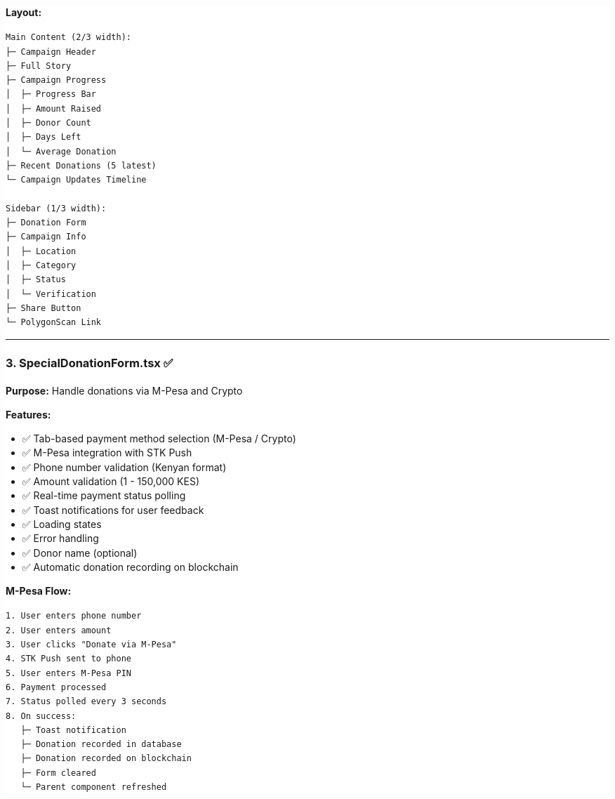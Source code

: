 **Layout:**
```
Main Content (2/3 width):
├─ Campaign Header
├─ Full Story
├─ Campaign Progress
│  ├─ Progress Bar
│  ├─ Amount Raised
│  ├─ Donor Count
│  ├─ Days Left
│  └─ Average Donation
├─ Recent Donations (5 latest)
└─ Campaign Updates Timeline

Sidebar (1/3 width):
├─ Donation Form
├─ Campaign Info
│  ├─ Location
│  ├─ Category
│  ├─ Status
│  └─ Verification
├─ Share Button
└─ PolygonScan Link
```

---

### 3. **SpecialDonationForm.tsx** ✅
**Purpose:** Handle donations via M-Pesa and Crypto

**Features:**
- ✅ Tab-based payment method selection (M-Pesa / Crypto)
- ✅ M-Pesa integration with STK Push
- ✅ Phone number validation (Kenyan format)
- ✅ Amount validation (1 - 150,000 KES)
- ✅ Real-time payment status polling
- ✅ Toast notifications for user feedback
- ✅ Loading states
- ✅ Error handling
- ✅ Donor name (optional)
- ✅ Automatic donation recording on blockchain

**M-Pesa Flow:**
```
1. User enters phone number
2. User enters amount
3. User clicks "Donate via M-Pesa"
4. STK Push sent to phone
5. User enters M-Pesa PIN
6. Payment processed
7. Status polled every 3 seconds
8. On success:
   ├─ Toast notification
   ├─ Donation recorded in database
   ├─ Donation recorded on blockchain
   ├─ Form cleared
   └─ Parent component refreshed
```
